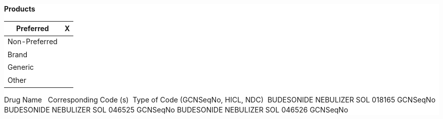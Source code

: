 <td></td>
</tr>
<tr class="odd">
<td><p><strong>Products </strong> </p>
<table>
<thead>
<tr class="header">
<th>Preferred</th>
<th>X</th>
</tr>
</thead>
<tbody>
<tr class="odd">
<td>Non-Preferred</td>
<td></td>
</tr>
<tr class="even">
<td>Brand</td>
<td></td>
</tr>
<tr class="odd">
<td>Generic</td>
<td></td>
</tr>
<tr class="even">
<td>Other</td>
<td></td>
</tr>
</tbody>
</table></td>
<td>Drug Name  </td>
<td>Corresponding Code (s) </td>
<td>Type of Code (GCNSeqNo, HICL, NDC) </td>
</tr>
<tr class="even">
<td></td>
<td>BUDESONIDE NEBULIZER SOL</td>
<td>018165</td>
<td>GCNSeqNo</td>
</tr>
<tr class="odd">
<td></td>
<td>BUDESONIDE NEBULIZER SOL</td>
<td>046525</td>
<td>GCNSeqNo</td>
</tr>
<tr class="even">
<td></td>
<td>BUDESONIDE NEBULIZER SOL</td>
<td>046526</td>
<td>GCNSeqNo</td>
</tr>
</tbody>
</table>
